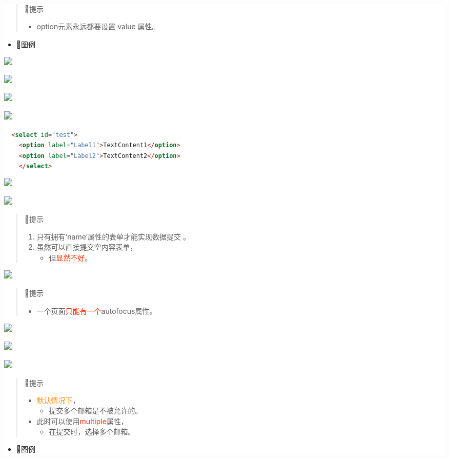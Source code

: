 >  🔔提示
>
> - option元素永远都要设置 value 属性。

- 💫图例

![](https://cdn.staticaly.com/gh/xy055878/picGoDrawingBed@main/imgs/image-20230505203658861.png)



![](https://cdn.staticaly.com/gh/xy055878/picGoDrawingBed@main/imgs/image-20230505203656444.png)

![](https://cdn.staticaly.com/gh/xy055878/picGoDrawingBed@main/imgs/image-20230505203653454.png)

![](https://cdn.staticaly.com/gh/xy055878/picGoDrawingBed@main/imgs/image-20230505203649797.png)

```html
  <select id="test">
    <option label="Label1">TextContent1</option>
    <option label="Label2">TextContent2</option>
    </select>
```

![](https://cdn.staticaly.com/gh/xy055878/picGoDrawingBed@main/imgs/image-20230505203647134.png)

![](https://cdn.staticaly.com/gh/xy055878/picGoDrawingBed@main/imgs/image-20230505203644853.png)

> 🔔提示
>
> 1. 只有拥有‘name’属性的表单才能实现数据提交 。
> 2. 虽然可以直接提交空内容表单，
>    - 但<font color='#FF2D00'>显然不好</font>。

![](https://cdn.staticaly.com/gh/xy055878/picGoDrawingBed@main/imgs/image-20230505203640376.png)

> 🔔提示
>
> - 一个页面<font color='#FF2D00'>只能有一个</font>autofocus属性。

![](https://cdn.staticaly.com/gh/xy055878/picGoDrawingBed@main/imgs/image-20230505203636750.png)

![](https://cdn.staticaly.com/gh/xy055878/picGoDrawingBed@main/imgs/image-20230505203632904.png)

![](https://cdn.staticaly.com/gh/xy055878/picGoDrawingBed@main/imgs/image-20230505203628801.png)

> 🔔提示
>
> - <font color='#FF8C00'>默认情况下</font>，
>   - 提交多个邮箱是不被允许的。
> - 此时可以使用<font color='#FF2D00'>multiple</font>属性，
>   - 在提交时，选择多个邮箱。

- 💫图例
